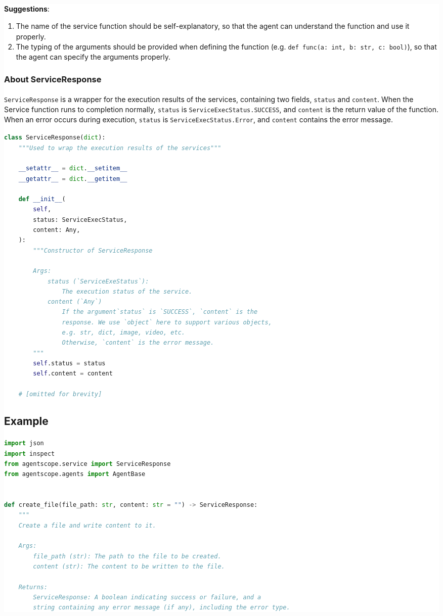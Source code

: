 **Suggestions**:
1. The name of the service function should be self-explanatory,
so that the agent can understand the function and use it properly.
2. The typing of the arguments should be provided when defining
the function (e.g. `def func(a: int, b: str, c: bool)`), so that
the agent can specify the arguments properly.

### About ServiceResponse

`ServiceResponse` is a wrapper for the execution results of the services, 
containing two fields, `status` and `content`. When the Service function 
runs to completion normally, `status` is `ServiceExecStatus.SUCCESS`, and 
`content` is the return value of the function. When an error occurs during 
execution, `status` is `ServiceExecStatus.Error`, and `content` contains 
the error message.

```python
class ServiceResponse(dict):
    """Used to wrap the execution results of the services"""

    __setattr__ = dict.__setitem__
    __getattr__ = dict.__getitem__

    def __init__(
        self,
        status: ServiceExecStatus,
        content: Any,
    ):
        """Constructor of ServiceResponse

        Args:
            status (`ServiceExeStatus`):
                The execution status of the service.
            content (`Any`)
                If the argument`status` is `SUCCESS`, `content` is the
                response. We use `object` here to support various objects,
                e.g. str, dict, image, video, etc.
                Otherwise, `content` is the error message.
        """
        self.status = status
        self.content = content
        
    # [omitted for brevity]
```

## Example

```python
import json
import inspect
from agentscope.service import ServiceResponse
from agentscope.agents import AgentBase


def create_file(file_path: str, content: str = "") -> ServiceResponse:    
    """
    Create a file and write content to it.
    
    Args:
        file_path (str): The path to the file to be created.
        content (str): The content to be written to the file.
        
    Returns:
        ServiceResponse: A boolean indicating success or failure, and a 
        string containing any error message (if any), including the error type.
```